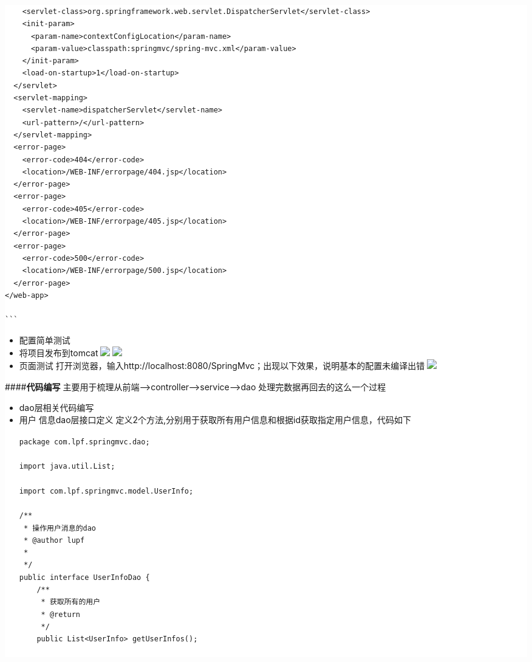 	    <servlet-class>org.springframework.web.servlet.DispatcherServlet</servlet-class>
	    <init-param>
	      <param-name>contextConfigLocation</param-name>
	      <param-value>classpath:springmvc/spring-mvc.xml</param-value>
	    </init-param>
	    <load-on-startup>1</load-on-startup>
	  </servlet>
	  <servlet-mapping>
	    <servlet-name>dispatcherServlet</servlet-name>
	    <url-pattern>/</url-pattern>
	  </servlet-mapping>
	  <error-page>
	    <error-code>404</error-code>
	    <location>/WEB-INF/errorpage/404.jsp</location>
	  </error-page>
	  <error-page>
	    <error-code>405</error-code>
	    <location>/WEB-INF/errorpage/405.jsp</location>
	  </error-page>
	  <error-page>
	    <error-code>500</error-code>
	    <location>/WEB-INF/errorpage/500.jsp</location>
	  </error-page>
	</web-app>
	
	```
- 配置简单测试
 - 将项目发布到tomcat
 ![](http://img.blog.csdn.net/20170702202049669?watermark/2/text/aHR0cDovL2Jsb2cuY3Nkbi5uZXQvbHVwZW5nZmVpMTAwOQ==/font/5a6L5L2T/fontsize/400/fill/I0JBQkFCMA==/dissolve/70/gravity/SouthEast)
 ![](http://img.blog.csdn.net/20170702202225814?watermark/2/text/aHR0cDovL2Jsb2cuY3Nkbi5uZXQvbHVwZW5nZmVpMTAwOQ==/font/5a6L5L2T/fontsize/400/fill/I0JBQkFCMA==/dissolve/70/gravity/SouthEast)
 - 页面测试
	打开浏览器，输入http://localhost:8080/SpringMvc；出现以下效果，说明基本的配置未编译出错
	![](http://img.blog.csdn.net/20170702202400802?watermark/2/text/aHR0cDovL2Jsb2cuY3Nkbi5uZXQvbHVwZW5nZmVpMTAwOQ==/font/5a6L5L2T/fontsize/400/fill/I0JBQkFCMA==/dissolve/70/gravity/SouthEast)

####**代码编写**
主要用于梳理从前端-->controller-->service-->dao  处理完数据再回去的这么一个过程

- dao层相关代码编写
 - 用户 信息dao层接口定义
 定义2个方法,分别用于获取所有用户信息和根据id获取指定用户信息，代码如下
	```
	package com.lpf.springmvc.dao;
	
	import java.util.List;
	
	import com.lpf.springmvc.model.UserInfo;
	
	/**
	 * 操作用户消息的dao
	 * @author lupf
	 *
	 */
	public interface UserInfoDao {
		/**
		 * 获取所有的用户
		 * @return
		 */
		public List<UserInfo> getUserInfos();
	